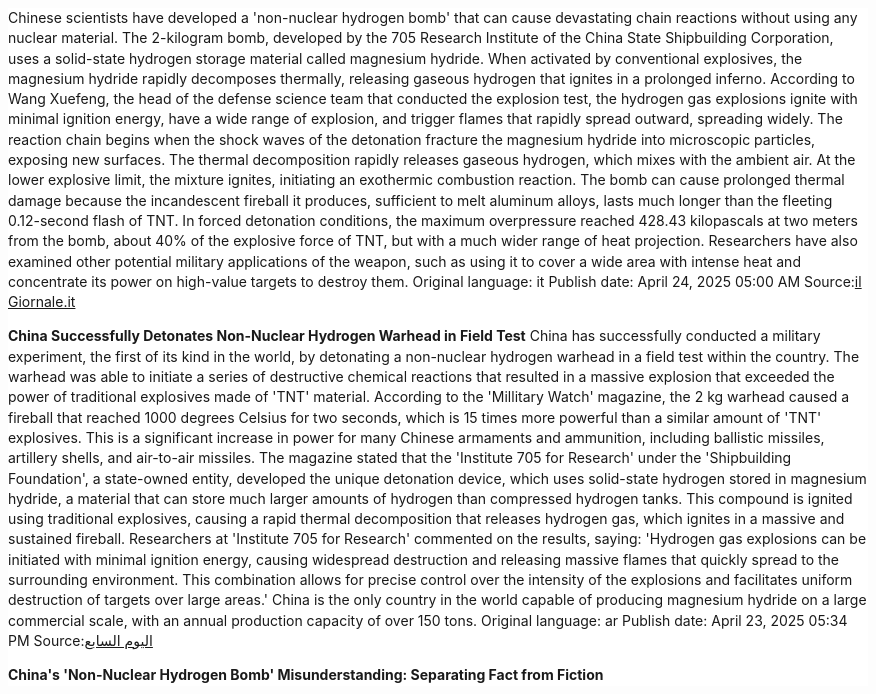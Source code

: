 Chinese scientists have developed a 'non-nuclear hydrogen bomb' that can cause devastating chain reactions without using any nuclear material. The 2-kilogram bomb, developed by the 705 Research Institute of the China State Shipbuilding Corporation, uses a solid-state hydrogen storage material called magnesium hydride. When activated by conventional explosives, the magnesium hydride rapidly decomposes thermally, releasing gaseous hydrogen that ignites in a prolonged inferno. According to Wang Xuefeng, the head of the defense science team that conducted the explosion test, the hydrogen gas explosions ignite with minimal ignition energy, have a wide range of explosion, and trigger flames that rapidly spread outward, spreading widely. The reaction chain begins when the shock waves of the detonation fracture the magnesium hydride into microscopic particles, exposing new surfaces. The thermal decomposition rapidly releases gaseous hydrogen, which mixes with the ambient air. At the lower explosive limit, the mixture ignites, initiating an exothermic combustion reaction. The bomb can cause prolonged thermal damage because the incandescent fireball it produces, sufficient to melt aluminum alloys, lasts much longer than the fleeting 0.12-second flash of TNT. In forced detonation conditions, the maximum overpressure reached 428.43 kilopascals at two meters from the bomb, about 40% of the explosive force of TNT, but with a much wider range of heat projection. Researchers have also examined other potential military applications of the weapon, such as using it to cover a wide area with intense heat and concentrate its power on high-value targets to destroy them.
Original language: it
Publish date: April 24, 2025 05:00 AM
Source:[il Giornale.it](https://www.ilgiornale.it/news/difesa/15-volte-pi-letale-bomba-normale-jolly-cinese-che-spaventa-2469504.html)

**China Successfully Detonates Non-Nuclear Hydrogen Warhead in Field Test**
China has successfully conducted a military experiment, the first of its kind in the world, by detonating a non-nuclear hydrogen warhead in a field test within the country. The warhead was able to initiate a series of destructive chemical reactions that resulted in a massive explosion that exceeded the power of traditional explosives made of 'TNT' material. According to the 'Millitary Watch' magazine, the 2 kg warhead caused a fireball that reached 1000 degrees Celsius for two seconds, which is 15 times more powerful than a similar amount of 'TNT' explosives. This is a significant increase in power for many Chinese armaments and ammunition, including ballistic missiles, artillery shells, and air-to-air missiles. The magazine stated that the 'Institute 705 for Research' under the 'Shipbuilding Foundation', a state-owned entity, developed the unique detonation device, which uses solid-state hydrogen stored in magnesium hydride, a material that can store much larger amounts of hydrogen than compressed hydrogen tanks. This compound is ignited using traditional explosives, causing a rapid thermal decomposition that releases hydrogen gas, which ignites in a massive and sustained fireball. Researchers at 'Institute 705 for Research' commented on the results, saying: 'Hydrogen gas explosions can be initiated with minimal ignition energy, causing widespread destruction and releasing massive flames that quickly spread to the surrounding environment. This combination allows for precise control over the intensity of the explosions and facilitates uniform destruction of targets over large areas.' China is the only country in the world capable of producing magnesium hydride on a large commercial scale, with an annual production capacity of over 150 tons.
Original language: ar
Publish date: April 23, 2025 05:34 PM
Source:[اليوم السابع](https://www.youm7.com/story/2025/4/23/%D8%A7%D9%84%D8%B5%D9%8A%D9%86-%D8%AA%D9%86%D8%AC%D8%AD-%D9%81%D9%89-%D8%AA%D9%81%D8%AC%D9%8A%D8%B1-%D8%A3%D9%88%D9%84-%D8%B1%D8%A3%D8%B3-%D8%AD%D8%B1%D8%A8%D9%89-%D9%87%D9%8A%D8%AF%D8%B1%D9%88%D8%AC%D9%8A%D9%86%D9%89-%D8%BA%D9%8A%D8%B1-%D9%86%D9%88%D9%88%D9%89/6964047)

**China's 'Non-Nuclear Hydrogen Bomb' Misunderstanding: Separating Fact from Fiction**